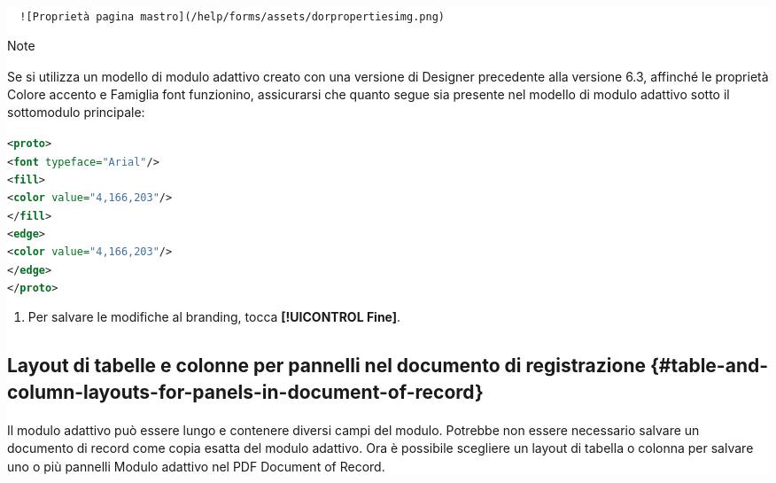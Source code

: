      ![Proprietà pagina mastro](/help/forms/assets/dorpropertiesimg.png)
   >[!NOTE]
   >
   >Se si utilizza un modello di modulo adattivo creato con una versione di Designer precedente alla versione 6.3, affinché le proprietà Colore accento e Famiglia font funzionino, assicurarsi che quanto segue sia presente nel modello di modulo adattivo sotto il sottomodulo principale:

   ```xml
   <proto>
   <font typeface="Arial"/>
   <fill>
   <color value="4,166,203"/>
   </fill>
   <edge>
   <color value="4,166,203"/>
   </edge>
   </proto>
   ```

1. Per salvare le modifiche al branding, tocca **[!UICONTROL Fine]**.



## Layout di tabelle e colonne per pannelli nel documento di registrazione {#table-and-column-layouts-for-panels-in-document-of-record}

Il modulo adattivo può essere lungo e contenere diversi campi del modulo. Potrebbe non essere necessario salvare un documento di record come copia esatta del modulo adattivo. Ora è possibile scegliere un layout di tabella o colonna per salvare uno o più pannelli Modulo adattivo nel PDF Document of Record.
